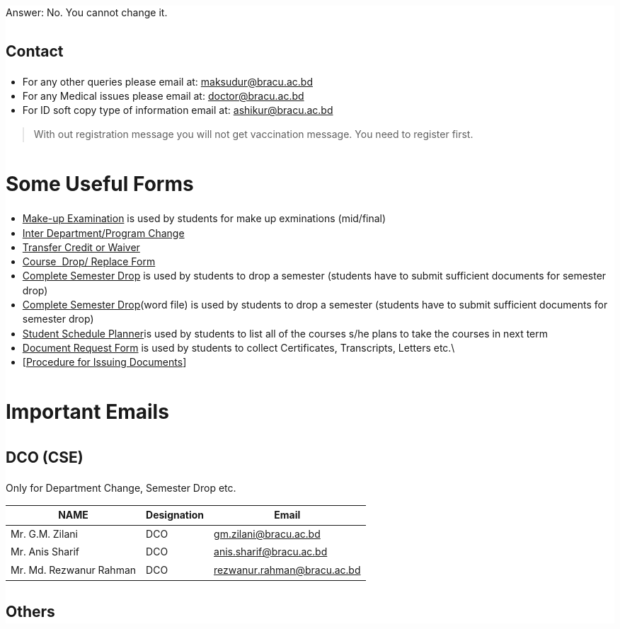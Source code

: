 Answer: No. You cannot change it.

## Contact

- For any other queries please email at: <maksudur@bracu.ac.bd>
- For any Medical issues please email at: <doctor@bracu.ac.bd>
- For ID soft copy type of information email at: <ashikur@bracu.ac.bd>

> With out registration message you will not get vaccination message. You need to register first.

# Some Useful Forms

- [Make-up Examination](https://www.bracu.ac.bd/sites/default/files/forms/Make%20up%20Final%20and%20Mid%20Term%20A4%20format%20Update%20on%2028.11.2012.pdf) is used by students for make up exminations (mid/final)
- [Inter Department/Program Change](https://www.bracu.ac.bd/sites/default/files/forms/INTER%20DEPARTMENT%20TRANSFER%20FORM%202019.pdf)
- [Transfer Credit or Waiver](https://www.bracu.ac.bd/sites/default/files/registrar/forms/Application-for-Credit-Transfer.pdf)
- [Course  Drop/ Replace Form](https://www.bracu.ac.bd/sites/default/files/registrar/forms/Course_drop_replace_form-bracu.pdf)
- [Complete Semester Drop](https://www.bracu.ac.bd/sites/default/files/registrar/forms/semester_drop_form-bracu.pdf) is used by students to drop a semester (students have to submit sufficient documents for semester drop)
- [Complete Semester Drop](https://www.bracu.ac.bd/sites/default/files/academics/brochure/semester_drop_form-bracu_word.docx)(word file) is used by students to drop a semester (students have to submit sufficient documents for semester drop)
- [Student Schedule Planner](https://www.bracu.ac.bd/sites/default/files/registrar/forms/student_class_planner-bracu.pdf)is used by students to list all of the courses s/he plans to take the courses in next term
- [Document Request Form](https://www.bracu.ac.bd/sites/default/files/registrar/Document%20Request%20Form%20Update%2008.04.2019.pdf) is used by students to collect Certificates, Transcripts, Letters etc.\
- [[Procedure for Issuing Documents](https://www.bracu.ac.bd/academics/office-registrar/procedure-issuing-documents)]

# Important Emails
## DCO (CSE)
Only for Department Change, Semester Drop etc.

| NAME                    | Designation | Email                       |
| ----------------------- | ----------- | --------------------------- |
| Mr. G.M. Zilani         | DCO         | gm.zilani@bracu.ac.bd       |
| Mr. Anis Sharif         | DCO         | anis.sharif@bracu.ac.bd     |
| Mr. Md. Rezwanur Rahman | DCO         | rezwanur.rahman@bracu.ac.bd |


## Others
